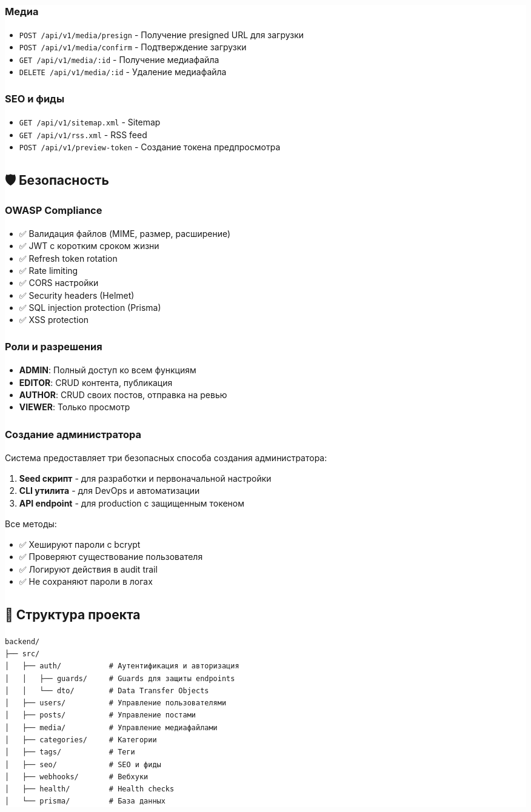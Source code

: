 ### Медиа

- `POST /api/v1/media/presign` - Получение presigned URL для загрузки
- `POST /api/v1/media/confirm` - Подтверждение загрузки
- `GET /api/v1/media/:id` - Получение медиафайла
- `DELETE /api/v1/media/:id` - Удаление медиафайла

### SEO и фиды

- `GET /api/v1/sitemap.xml` - Sitemap
- `GET /api/v1/rss.xml` - RSS feed
- `POST /api/v1/preview-token` - Создание токена предпросмотра

## 🛡️ Безопасность

### OWASP Compliance

- ✅ Валидация файлов (MIME, размер, расширение)
- ✅ JWT с коротким сроком жизни
- ✅ Refresh token rotation
- ✅ Rate limiting
- ✅ CORS настройки
- ✅ Security headers (Helmet)
- ✅ SQL injection protection (Prisma)
- ✅ XSS protection

### Роли и разрешения

- **ADMIN**: Полный доступ ко всем функциям
- **EDITOR**: CRUD контента, публикация
- **AUTHOR**: CRUD своих постов, отправка на ревью
- **VIEWER**: Только просмотр

### Создание администратора

Система предоставляет три безопасных способа создания администратора:

1. **Seed скрипт** - для разработки и первоначальной настройки
2. **CLI утилита** - для DevOps и автоматизации
3. **API endpoint** - для production с защищенным токеном

Все методы:
- ✅ Хешируют пароли с bcrypt
- ✅ Проверяют существование пользователя
- ✅ Логируют действия в audit trail
- ✅ Не сохраняют пароли в логах

## 📁 Структура проекта

```
backend/
├── src/
│   ├── auth/           # Аутентификация и авторизация
│   │   ├── guards/     # Guards для защиты endpoints
│   │   └── dto/        # Data Transfer Objects
│   ├── users/          # Управление пользователями
│   ├── posts/          # Управление постами
│   ├── media/          # Управление медиафайлами
│   ├── categories/     # Категории
│   ├── tags/           # Теги
│   ├── seo/            # SEO и фиды
│   ├── webhooks/       # Вебхуки
│   ├── health/         # Health checks
│   └── prisma/         # База данных
```